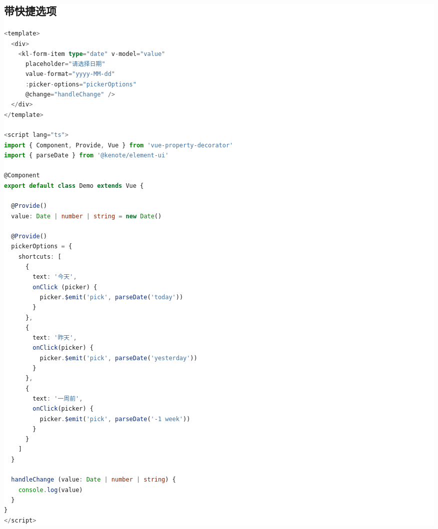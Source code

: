## 带快捷选项

<dc-date-picker-short />

```ts
<template>
  <div>
    <kl-form-item type="date" v-model="value"
      placeholder="请选择日期" 
      value-format="yyyy-MM-dd"
      :picker-options="pickerOptions"
      @change="handleChange" />
  </div>
</template>

<script lang="ts">
import { Component, Provide, Vue } from 'vue-property-decorator'
import { parseDate } from '@kenote/element-ui'

@Component
export default class Demo extends Vue {

  @Provide()
  value: Date | number | string = new Date()

  @Provide()
  pickerOptions = {
    shortcuts: [
      {
        text: '今天',
        onClick (picker) {
          picker.$emit('pick', parseDate('today'))
        }
      },
      {
        text: '昨天',
        onClick(picker) {
          picker.$emit('pick', parseDate('yesterday'))
        }
      },
      {
        text: '一周前',
        onClick(picker) {
          picker.$emit('pick', parseDate('-1 week'))
        }
      }
    ]
  }

  handleChange (value: Date | number | string) {
    console.log(value)
  }
}
</script>
```
